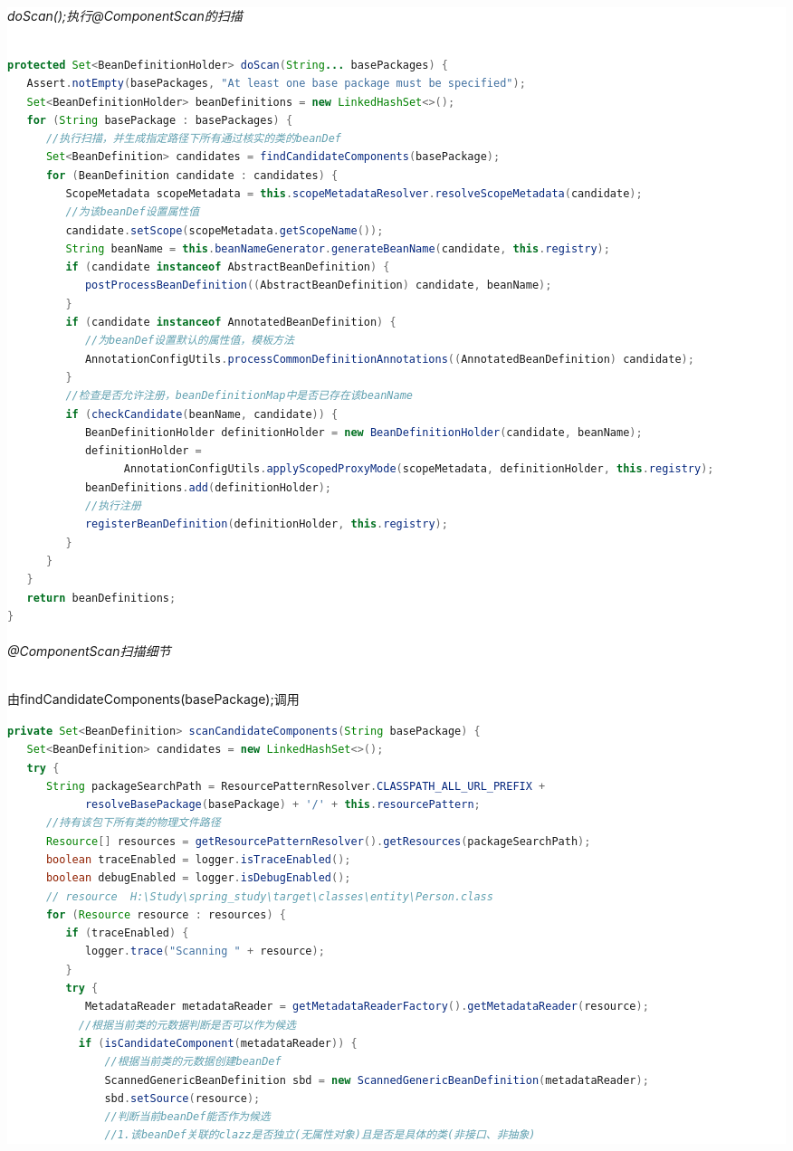 ###### doScan();执行@ComponentScan的扫描

```java
protected Set<BeanDefinitionHolder> doScan(String... basePackages) {
   Assert.notEmpty(basePackages, "At least one base package must be specified");
   Set<BeanDefinitionHolder> beanDefinitions = new LinkedHashSet<>();
   for (String basePackage : basePackages) {
      //执行扫描，并生成指定路径下所有通过核实的类的beanDef
      Set<BeanDefinition> candidates = findCandidateComponents(basePackage);
      for (BeanDefinition candidate : candidates) {
         ScopeMetadata scopeMetadata = this.scopeMetadataResolver.resolveScopeMetadata(candidate);
         //为该beanDef设置属性值
         candidate.setScope(scopeMetadata.getScopeName());
         String beanName = this.beanNameGenerator.generateBeanName(candidate, this.registry);
         if (candidate instanceof AbstractBeanDefinition) {
            postProcessBeanDefinition((AbstractBeanDefinition) candidate, beanName);
         }
         if (candidate instanceof AnnotatedBeanDefinition) {
            //为beanDef设置默认的属性值，模板方法
            AnnotationConfigUtils.processCommonDefinitionAnnotations((AnnotatedBeanDefinition) candidate);
         }
         //检查是否允许注册，beanDefinitionMap中是否已存在该beanName
         if (checkCandidate(beanName, candidate)) {
            BeanDefinitionHolder definitionHolder = new BeanDefinitionHolder(candidate, beanName);
            definitionHolder =
                  AnnotationConfigUtils.applyScopedProxyMode(scopeMetadata, definitionHolder, this.registry);
            beanDefinitions.add(definitionHolder);
            //执行注册
            registerBeanDefinition(definitionHolder, this.registry);
         }
      }
   }
   return beanDefinitions;
}
```

###### @ComponentScan扫描细节

由findCandidateComponents(basePackage);调用

```java
private Set<BeanDefinition> scanCandidateComponents(String basePackage) {
   Set<BeanDefinition> candidates = new LinkedHashSet<>();
   try {
      String packageSearchPath = ResourcePatternResolver.CLASSPATH_ALL_URL_PREFIX +
            resolveBasePackage(basePackage) + '/' + this.resourcePattern;
      //持有该包下所有类的物理文件路径
      Resource[] resources = getResourcePatternResolver().getResources(packageSearchPath);
      boolean traceEnabled = logger.isTraceEnabled();
      boolean debugEnabled = logger.isDebugEnabled();
      // resource  H:\Study\spring_study\target\classes\entity\Person.class
      for (Resource resource : resources) {
         if (traceEnabled) {
            logger.trace("Scanning " + resource);
         }
         try {
            MetadataReader metadataReader = getMetadataReaderFactory().getMetadataReader(resource);
           //根据当前类的元数据判断是否可以作为候选 
           if (isCandidateComponent(metadataReader)) {
               //根据当前类的元数据创建beanDef
               ScannedGenericBeanDefinition sbd = new ScannedGenericBeanDefinition(metadataReader);
               sbd.setSource(resource);
               //判断当前beanDef能否作为候选
               //1.该beanDef关联的clazz是否独立(无属性对象)且是否是具体的类(非接口、非抽象)
```